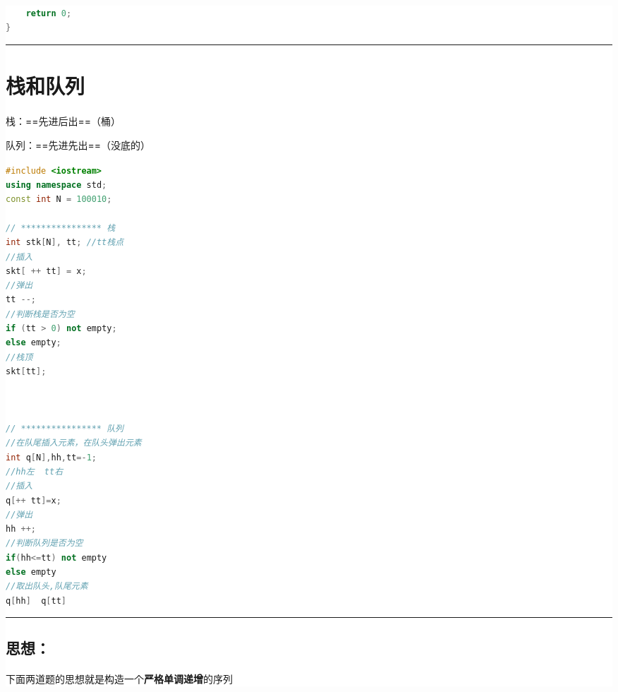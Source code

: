 ```cpp
    return 0;
}
```

---

# 栈和队列

栈：==先进后出==（桶）

队列：==先进先出==（没底的）

```cpp
#include <iostream>
using namespace std;
const int N = 100010;

// **************** 栈
int stk[N], tt; //tt栈点
//插入
skt[ ++ tt] = x;
//弹出
tt --;
//判断栈是否为空
if (tt > 0) not empty;
else empty;
//栈顶
skt[tt];



// **************** 队列
//在队尾插入元素，在队头弹出元素
int q[N],hh,tt=-1;
//hh左  tt右
//插入
q[++ tt]=x;
//弹出
hh ++;
//判断队列是否为空
if(hh<=tt) not empty
else empty
//取出队头,队尾元素
q[hh]  q[tt]
```

---

## 思想：

下面两道题的思想就是构造一个**严格单调递增**的序列
